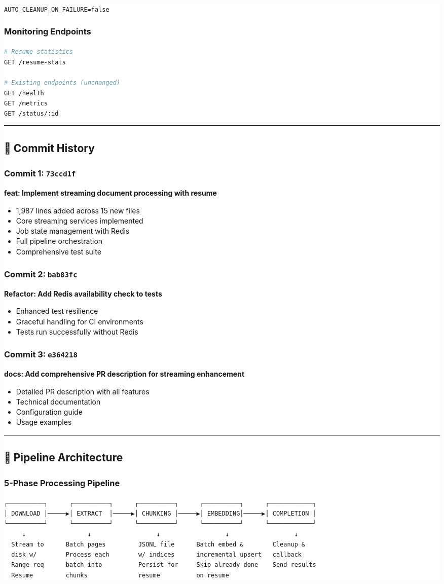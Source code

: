 ```env
AUTO_CLEANUP_ON_FAILURE=false
```

### Monitoring Endpoints
```bash
# Resume statistics
GET /resume-stats

# Existing endpoints (unchanged)
GET /health
GET /metrics
GET /status/:id
```

---

## 📝 Commit History

### Commit 1: `73ccd1f`
**feat: Implement streaming document processing with resume**
- 1,987 lines added across 15 new files
- Core streaming services implemented
- Job state management with Redis
- Full pipeline orchestration
- Comprehensive test suite

### Commit 2: `bab83fc`
**Refactor: Add Redis availability check to tests**
- Enhanced test resilience
- Graceful handling for CI environments
- Tests run successfully without Redis

### Commit 3: `e364218`
**docs: Add comprehensive PR description for streaming enhancement**
- Detailed PR description with all features
- Technical documentation
- Configuration guide
- Usage examples

---

## 🔄 Pipeline Architecture

### 5-Phase Processing Pipeline

```
┌──────────┐      ┌──────────┐      ┌──────────┐      ┌──────────┐      ┌────────────┐
│ DOWNLOAD │─────▶│ EXTRACT  │─────▶│ CHUNKING │─────▶│ EMBEDDING│─────▶│ COMPLETION │
└──────────┘      └──────────┘      └──────────┘      └──────────┘      └────────────┘
     ↓                 ↓                  ↓                  ↓                  ↓
  Stream to      Batch pages         JSONL file      Batch embed &        Cleanup &
  disk w/        Process each        w/ indices      incremental upsert   callback
  Range req      batch into          Persist for     Skip already done    Send results
  Resume         chunks              resume          on resume
```
